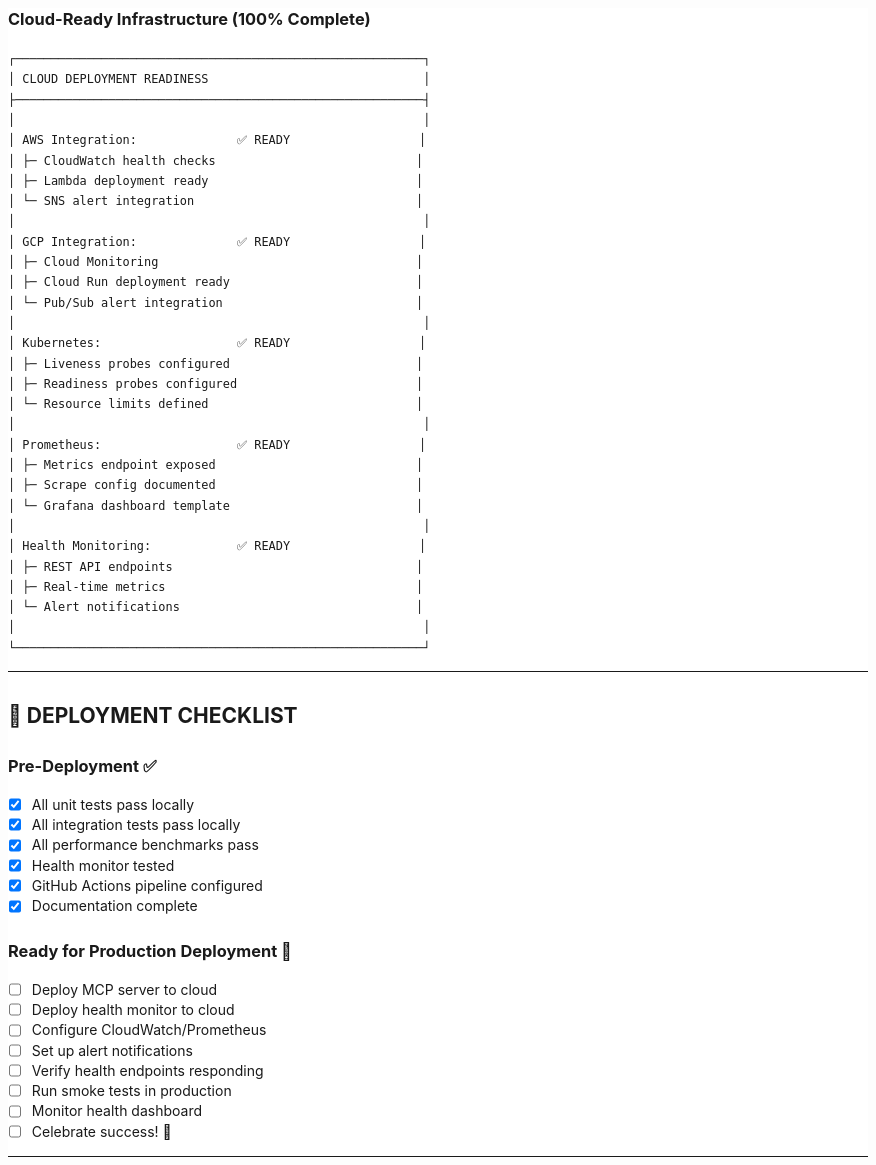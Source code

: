 ### **Cloud-Ready Infrastructure** (100% Complete)

```
┌─────────────────────────────────────────────────────────┐
│ CLOUD DEPLOYMENT READINESS                              │
├─────────────────────────────────────────────────────────┤
│                                                         │
│ AWS Integration:              ✅ READY                  │
│ ├─ CloudWatch health checks                            │
│ ├─ Lambda deployment ready                             │
│ └─ SNS alert integration                               │
│                                                         │
│ GCP Integration:              ✅ READY                  │
│ ├─ Cloud Monitoring                                    │
│ ├─ Cloud Run deployment ready                          │
│ └─ Pub/Sub alert integration                           │
│                                                         │
│ Kubernetes:                   ✅ READY                  │
│ ├─ Liveness probes configured                          │
│ ├─ Readiness probes configured                         │
│ └─ Resource limits defined                             │
│                                                         │
│ Prometheus:                   ✅ READY                  │
│ ├─ Metrics endpoint exposed                            │
│ ├─ Scrape config documented                            │
│ └─ Grafana dashboard template                          │
│                                                         │
│ Health Monitoring:            ✅ READY                  │
│ ├─ REST API endpoints                                  │
│ ├─ Real-time metrics                                   │
│ └─ Alert notifications                                 │
│                                                         │
└─────────────────────────────────────────────────────────┘
```

---

## 📝 DEPLOYMENT CHECKLIST

### **Pre-Deployment** ✅
- [x] All unit tests pass locally
- [x] All integration tests pass locally
- [x] All performance benchmarks pass
- [x] Health monitor tested
- [x] GitHub Actions pipeline configured
- [x] Documentation complete

### **Ready for Production Deployment** 🚀
- [ ] Deploy MCP server to cloud
- [ ] Deploy health monitor to cloud
- [ ] Configure CloudWatch/Prometheus
- [ ] Set up alert notifications
- [ ] Verify health endpoints responding
- [ ] Run smoke tests in production
- [ ] Monitor health dashboard
- [ ] Celebrate success! 🎉

---